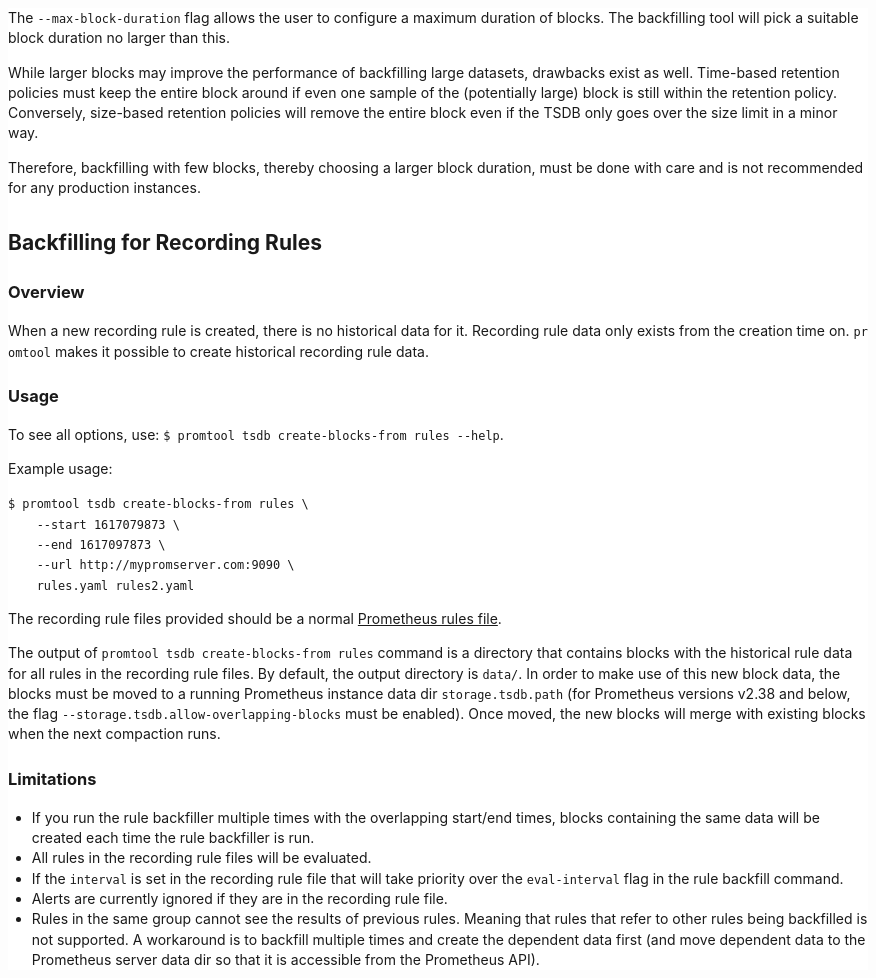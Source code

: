 The `--max-block-duration` flag allows the user to configure a maximum duration of blocks.
The backfilling tool will pick a suitable block duration no larger than this.

While larger blocks may improve the performance of backfilling large datasets,
drawbacks exist as well. Time-based retention policies must keep the entire block
around if even one sample of the (potentially large) block is still within the
retention policy. Conversely, size-based retention policies will remove the entire
block even if the TSDB only goes over the size limit in a minor way.

Therefore, backfilling with few blocks, thereby choosing a larger block duration,
must be done with care and is not recommended for any production instances.

## Backfilling for Recording Rules

### Overview

When a new recording rule is created, there is no historical data for it.
Recording rule data only exists from the creation time on.
`promtool` makes it possible to create historical recording rule data.

### Usage

To see all options, use: `$ promtool tsdb create-blocks-from rules --help`.

Example usage:

```
$ promtool tsdb create-blocks-from rules \
    --start 1617079873 \
    --end 1617097873 \
    --url http://mypromserver.com:9090 \
    rules.yaml rules2.yaml
```

The recording rule files provided should be a normal
[Prometheus rules file](https://prometheus.io/docs/prometheus/latest/configuration/recording_rules/).

The output of `promtool tsdb create-blocks-from rules` command is a directory that
contains blocks with the historical rule data for all rules in the recording rule
files. By default, the output directory is `data/`. In order to make use of this
new block data, the blocks must be moved to a running Prometheus instance data dir
`storage.tsdb.path` (for Prometheus versions v2.38 and below, the flag
`--storage.tsdb.allow-overlapping-blocks` must be enabled). Once moved, the new
blocks will merge with existing blocks when the next compaction runs.

### Limitations

- If you run the rule backfiller multiple times with the overlapping start/end times,
  blocks containing the same data will be created each time the rule backfiller is run.
- All rules in the recording rule files will be evaluated.
- If the `interval` is set in the recording rule file that will take priority over
  the `eval-interval` flag in the rule backfill command.
- Alerts are currently ignored if they are in the recording rule file.
- Rules in the same group cannot see the results of previous rules. Meaning that rules
  that refer to other rules being backfilled is not supported. A workaround is to
  backfill multiple times and create the dependent data first (and move dependent
  data to the Prometheus server data dir so that it is accessible from the Prometheus API).
